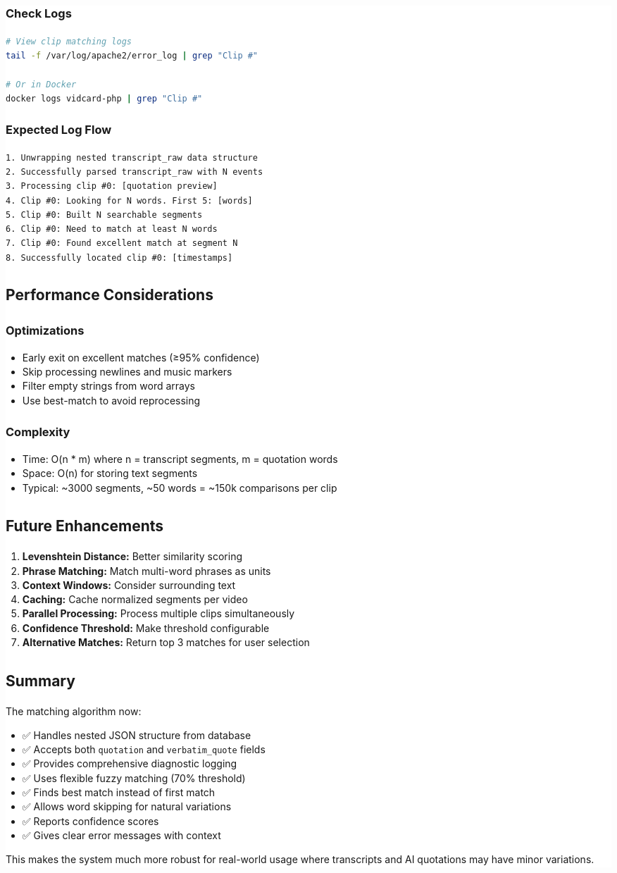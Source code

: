 ### Check Logs
```bash
# View clip matching logs
tail -f /var/log/apache2/error_log | grep "Clip #"

# Or in Docker
docker logs vidcard-php | grep "Clip #"
```

### Expected Log Flow
```
1. Unwrapping nested transcript_raw data structure
2. Successfully parsed transcript_raw with N events
3. Processing clip #0: [quotation preview]
4. Clip #0: Looking for N words. First 5: [words]
5. Clip #0: Built N searchable segments
6. Clip #0: Need to match at least N words
7. Clip #0: Found excellent match at segment N
8. Successfully located clip #0: [timestamps]
```

## Performance Considerations

### Optimizations
- Early exit on excellent matches (≥95% confidence)
- Skip processing newlines and music markers
- Filter empty strings from word arrays
- Use best-match to avoid reprocessing

### Complexity
- Time: O(n * m) where n = transcript segments, m = quotation words
- Space: O(n) for storing text segments
- Typical: ~3000 segments, ~50 words = ~150k comparisons per clip

## Future Enhancements

1. **Levenshtein Distance:** Better similarity scoring
2. **Phrase Matching:** Match multi-word phrases as units
3. **Context Windows:** Consider surrounding text
4. **Caching:** Cache normalized segments per video
5. **Parallel Processing:** Process multiple clips simultaneously
6. **Confidence Threshold:** Make threshold configurable
7. **Alternative Matches:** Return top 3 matches for user selection

## Summary

The matching algorithm now:
- ✅ Handles nested JSON structure from database
- ✅ Accepts both `quotation` and `verbatim_quote` fields
- ✅ Provides comprehensive diagnostic logging
- ✅ Uses flexible fuzzy matching (70% threshold)
- ✅ Finds best match instead of first match
- ✅ Allows word skipping for natural variations
- ✅ Reports confidence scores
- ✅ Gives clear error messages with context

This makes the system much more robust for real-world usage where transcripts and AI quotations may have minor variations.
